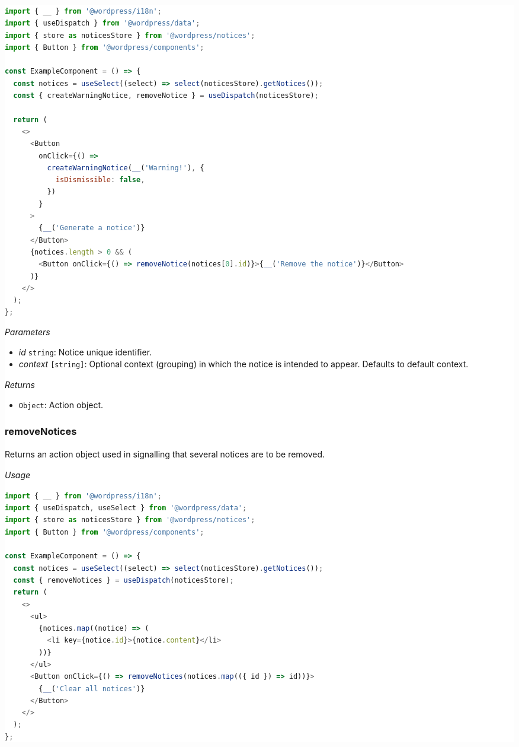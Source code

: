 ```js
import { __ } from '@wordpress/i18n';
import { useDispatch } from '@wordpress/data';
import { store as noticesStore } from '@wordpress/notices';
import { Button } from '@wordpress/components';

const ExampleComponent = () => {
  const notices = useSelect((select) => select(noticesStore).getNotices());
  const { createWarningNotice, removeNotice } = useDispatch(noticesStore);

  return (
    <>
      <Button
        onClick={() =>
          createWarningNotice(__('Warning!'), {
            isDismissible: false,
          })
        }
      >
        {__('Generate a notice')}
      </Button>
      {notices.length > 0 && (
        <Button onClick={() => removeNotice(notices[0].id)}>{__('Remove the notice')}</Button>
      )}
    </>
  );
};
```

_Parameters_

- _id_ `string`: Notice unique identifier.
- _context_ `[string]`: Optional context (grouping) in which the notice is intended to appear. Defaults to default context.

_Returns_

- `Object`: Action object.

### removeNotices

Returns an action object used in signalling that several notices are to be removed.

_Usage_

```js
import { __ } from '@wordpress/i18n';
import { useDispatch, useSelect } from '@wordpress/data';
import { store as noticesStore } from '@wordpress/notices';
import { Button } from '@wordpress/components';

const ExampleComponent = () => {
  const notices = useSelect((select) => select(noticesStore).getNotices());
  const { removeNotices } = useDispatch(noticesStore);
  return (
    <>
      <ul>
        {notices.map((notice) => (
          <li key={notice.id}>{notice.content}</li>
        ))}
      </ul>
      <Button onClick={() => removeNotices(notices.map(({ id }) => id))}>
        {__('Clear all notices')}
      </Button>
    </>
  );
};
```